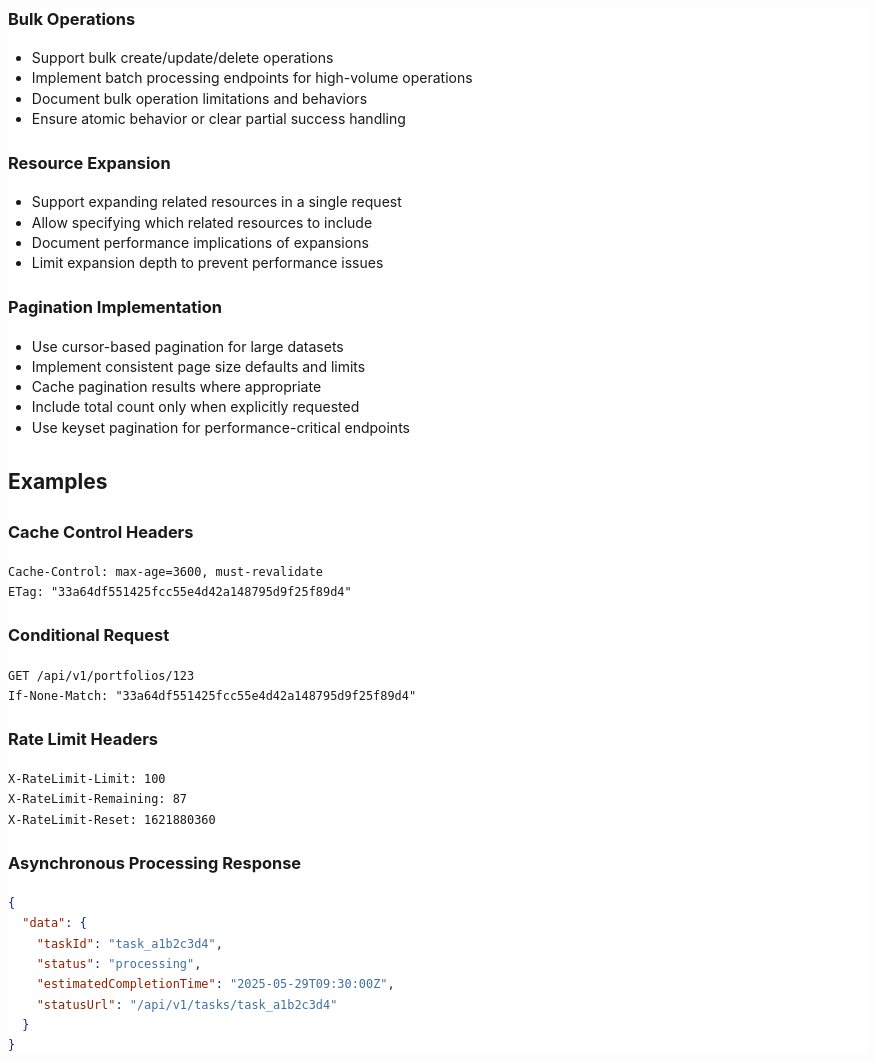 ### Bulk Operations

* Support bulk create/update/delete operations
* Implement batch processing endpoints for high-volume operations
* Document bulk operation limitations and behaviors
* Ensure atomic behavior or clear partial success handling

### Resource Expansion

* Support expanding related resources in a single request
* Allow specifying which related resources to include
* Document performance implications of expansions
* Limit expansion depth to prevent performance issues

### Pagination Implementation

* Use cursor-based pagination for large datasets
* Implement consistent page size defaults and limits
* Cache pagination results where appropriate
* Include total count only when explicitly requested
* Use keyset pagination for performance-critical endpoints

## Examples

### Cache Control Headers

```
Cache-Control: max-age=3600, must-revalidate
ETag: "33a64df551425fcc55e4d42a148795d9f25f89d4"
```

### Conditional Request

```
GET /api/v1/portfolios/123
If-None-Match: "33a64df551425fcc55e4d42a148795d9f25f89d4"
```

### Rate Limit Headers

```
X-RateLimit-Limit: 100
X-RateLimit-Remaining: 87
X-RateLimit-Reset: 1621880360
```

### Asynchronous Processing Response

```json
{
  "data": {
    "taskId": "task_a1b2c3d4",
    "status": "processing",
    "estimatedCompletionTime": "2025-05-29T09:30:00Z",
    "statusUrl": "/api/v1/tasks/task_a1b2c3d4"
  }
}
```
